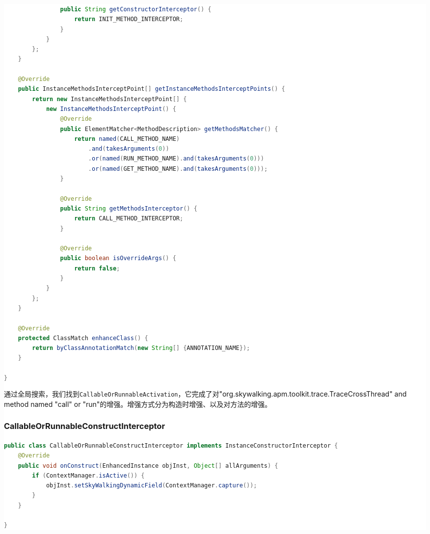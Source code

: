 ```java
                public String getConstructorInterceptor() {
                    return INIT_METHOD_INTERCEPTOR;
                }
            }
        };
    }

    @Override
    public InstanceMethodsInterceptPoint[] getInstanceMethodsInterceptPoints() {
        return new InstanceMethodsInterceptPoint[] {
            new InstanceMethodsInterceptPoint() {
                @Override
                public ElementMatcher<MethodDescription> getMethodsMatcher() {
                    return named(CALL_METHOD_NAME)
                        .and(takesArguments(0))
                        .or(named(RUN_METHOD_NAME).and(takesArguments(0)))
                        .or(named(GET_METHOD_NAME).and(takesArguments(0)));
                }

                @Override
                public String getMethodsInterceptor() {
                    return CALL_METHOD_INTERCEPTOR;
                }

                @Override
                public boolean isOverrideArgs() {
                    return false;
                }
            }
        };
    }

    @Override
    protected ClassMatch enhanceClass() {
        return byClassAnnotationMatch(new String[] {ANNOTATION_NAME});
    }

}
```

通过全局搜索，我们找到`CallableOrRunnableActivation`，它完成了对"org.skywalking.apm.toolkit.trace.TraceCrossThread" and method named "call" or "run"的增强。增强方式分为构造时增强、以及对方法的增强。

### CallableOrRunnableConstructInterceptor

```java
public class CallableOrRunnableConstructInterceptor implements InstanceConstructorInterceptor {
    @Override
    public void onConstruct(EnhancedInstance objInst, Object[] allArguments) {
        if (ContextManager.isActive()) {
            objInst.setSkyWalkingDynamicField(ContextManager.capture());
        }
    }

}
```
